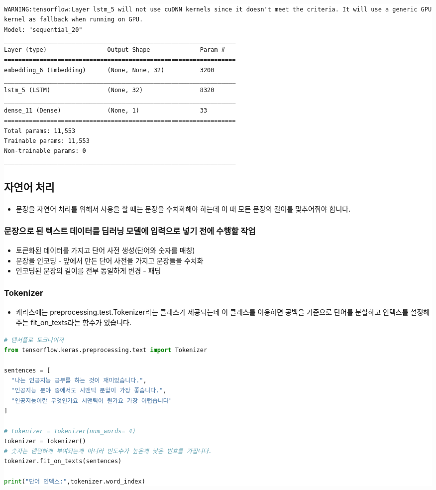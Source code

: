     WARNING:tensorflow:Layer lstm_5 will not use cuDNN kernels since it doesn't meet the criteria. It will use a generic GPU kernel as fallback when running on GPU.
    Model: "sequential_20"
    _________________________________________________________________
    Layer (type)                 Output Shape              Param #   
    =================================================================
    embedding_6 (Embedding)      (None, None, 32)          3200      
    _________________________________________________________________
    lstm_5 (LSTM)                (None, 32)                8320      
    _________________________________________________________________
    dense_11 (Dense)             (None, 1)                 33        
    =================================================================
    Total params: 11,553
    Trainable params: 11,553
    Non-trainable params: 0
    _________________________________________________________________



## 자연어 처리

- 문장을 자연어 처리를 위해서 사용을 할 때는 문장을 수치화해야 하는데 이 때 모든 문장의 길이를 맞추어줘야 합니다.



###  문장으로 된 텍스트 데이터를 딥러닝 모델에 입력으로 넣기 전에 수행할 작업

  - 토큰화된 데이터를 가지고 단어 사전 생성(단어와 숫자를 매칭)
  - 문장을 인코딩 - 앞에서 만든 단어 사전을 가지고 문장들을 수치화
  - 인코딩된 문장의 길이를 전부 동일하게 변경 - 패딩



### Tokenizer

- 케라스에는 preprocessing.test.Tokenizer라는 클래스가 제공되는데 이 클래스를 이용하면 공백을 기준으로 단어를 분할하고 인덱스를 설정해주는 fit_on_texts라는 함수가 있습니다.


```python
# 텐서플로 토크나이저
from tensorflow.keras.preprocessing.text import Tokenizer

sentences = [
  "나는 인공지능 공부를 하는 것이 재미있습니다.",
  "인공지능 분야 중에서도 시맨틱 분할이 가장 좋습니다.",
  "인공지능이란 무엇인가요 시맨틱이 뭔가요 가장 어렵습니다"
]

# tokenizer = Tokenizer(num_words= 4)
tokenizer = Tokenizer()
# 숫자는 랜덤하게 부여되는게 아니라 빈도수가 높은게 낮은 번호를 가집니다.
tokenizer.fit_on_texts(sentences)

print("단어 인덱스:",tokenizer.word_index)
```
